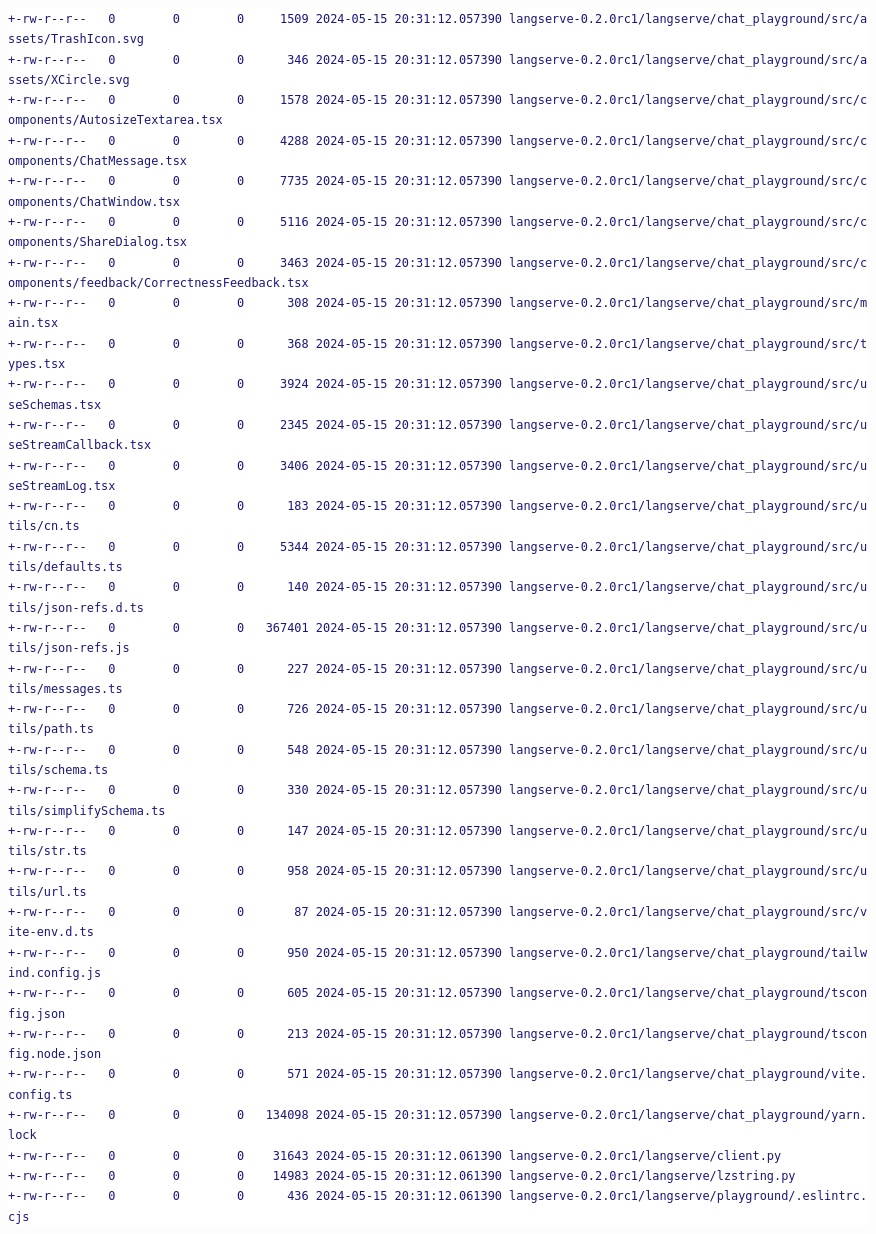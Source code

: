 ```diff
+-rw-r--r--   0        0        0     1509 2024-05-15 20:31:12.057390 langserve-0.2.0rc1/langserve/chat_playground/src/assets/TrashIcon.svg
+-rw-r--r--   0        0        0      346 2024-05-15 20:31:12.057390 langserve-0.2.0rc1/langserve/chat_playground/src/assets/XCircle.svg
+-rw-r--r--   0        0        0     1578 2024-05-15 20:31:12.057390 langserve-0.2.0rc1/langserve/chat_playground/src/components/AutosizeTextarea.tsx
+-rw-r--r--   0        0        0     4288 2024-05-15 20:31:12.057390 langserve-0.2.0rc1/langserve/chat_playground/src/components/ChatMessage.tsx
+-rw-r--r--   0        0        0     7735 2024-05-15 20:31:12.057390 langserve-0.2.0rc1/langserve/chat_playground/src/components/ChatWindow.tsx
+-rw-r--r--   0        0        0     5116 2024-05-15 20:31:12.057390 langserve-0.2.0rc1/langserve/chat_playground/src/components/ShareDialog.tsx
+-rw-r--r--   0        0        0     3463 2024-05-15 20:31:12.057390 langserve-0.2.0rc1/langserve/chat_playground/src/components/feedback/CorrectnessFeedback.tsx
+-rw-r--r--   0        0        0      308 2024-05-15 20:31:12.057390 langserve-0.2.0rc1/langserve/chat_playground/src/main.tsx
+-rw-r--r--   0        0        0      368 2024-05-15 20:31:12.057390 langserve-0.2.0rc1/langserve/chat_playground/src/types.tsx
+-rw-r--r--   0        0        0     3924 2024-05-15 20:31:12.057390 langserve-0.2.0rc1/langserve/chat_playground/src/useSchemas.tsx
+-rw-r--r--   0        0        0     2345 2024-05-15 20:31:12.057390 langserve-0.2.0rc1/langserve/chat_playground/src/useStreamCallback.tsx
+-rw-r--r--   0        0        0     3406 2024-05-15 20:31:12.057390 langserve-0.2.0rc1/langserve/chat_playground/src/useStreamLog.tsx
+-rw-r--r--   0        0        0      183 2024-05-15 20:31:12.057390 langserve-0.2.0rc1/langserve/chat_playground/src/utils/cn.ts
+-rw-r--r--   0        0        0     5344 2024-05-15 20:31:12.057390 langserve-0.2.0rc1/langserve/chat_playground/src/utils/defaults.ts
+-rw-r--r--   0        0        0      140 2024-05-15 20:31:12.057390 langserve-0.2.0rc1/langserve/chat_playground/src/utils/json-refs.d.ts
+-rw-r--r--   0        0        0   367401 2024-05-15 20:31:12.057390 langserve-0.2.0rc1/langserve/chat_playground/src/utils/json-refs.js
+-rw-r--r--   0        0        0      227 2024-05-15 20:31:12.057390 langserve-0.2.0rc1/langserve/chat_playground/src/utils/messages.ts
+-rw-r--r--   0        0        0      726 2024-05-15 20:31:12.057390 langserve-0.2.0rc1/langserve/chat_playground/src/utils/path.ts
+-rw-r--r--   0        0        0      548 2024-05-15 20:31:12.057390 langserve-0.2.0rc1/langserve/chat_playground/src/utils/schema.ts
+-rw-r--r--   0        0        0      330 2024-05-15 20:31:12.057390 langserve-0.2.0rc1/langserve/chat_playground/src/utils/simplifySchema.ts
+-rw-r--r--   0        0        0      147 2024-05-15 20:31:12.057390 langserve-0.2.0rc1/langserve/chat_playground/src/utils/str.ts
+-rw-r--r--   0        0        0      958 2024-05-15 20:31:12.057390 langserve-0.2.0rc1/langserve/chat_playground/src/utils/url.ts
+-rw-r--r--   0        0        0       87 2024-05-15 20:31:12.057390 langserve-0.2.0rc1/langserve/chat_playground/src/vite-env.d.ts
+-rw-r--r--   0        0        0      950 2024-05-15 20:31:12.057390 langserve-0.2.0rc1/langserve/chat_playground/tailwind.config.js
+-rw-r--r--   0        0        0      605 2024-05-15 20:31:12.057390 langserve-0.2.0rc1/langserve/chat_playground/tsconfig.json
+-rw-r--r--   0        0        0      213 2024-05-15 20:31:12.057390 langserve-0.2.0rc1/langserve/chat_playground/tsconfig.node.json
+-rw-r--r--   0        0        0      571 2024-05-15 20:31:12.057390 langserve-0.2.0rc1/langserve/chat_playground/vite.config.ts
+-rw-r--r--   0        0        0   134098 2024-05-15 20:31:12.057390 langserve-0.2.0rc1/langserve/chat_playground/yarn.lock
+-rw-r--r--   0        0        0    31643 2024-05-15 20:31:12.061390 langserve-0.2.0rc1/langserve/client.py
+-rw-r--r--   0        0        0    14983 2024-05-15 20:31:12.061390 langserve-0.2.0rc1/langserve/lzstring.py
+-rw-r--r--   0        0        0      436 2024-05-15 20:31:12.061390 langserve-0.2.0rc1/langserve/playground/.eslintrc.cjs
```